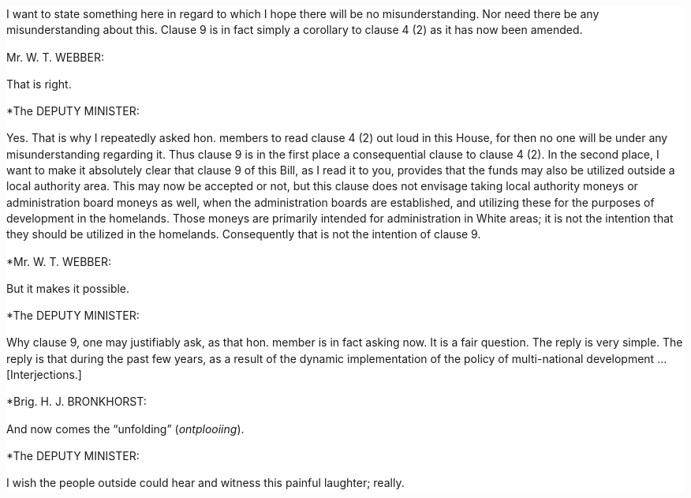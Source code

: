 <p>I want to state something here in regard to which I hope there will be no misunderstanding. Nor need there be any misunderstanding about this. Clause 9 is in fact simply a corollary to clause 4 (2) as it has now been amended.</p>

</speech>

<speech by="#webber">

<from>Mr. <person refersTo="hansard_za">W. T. WEBBER</person>:</from>

<p>That is right.</p>

</speech>

<speech by="#deputy_minister">

<from>*The <person refersTo="hansard_za">DEPUTY MINISTER</person>:</from>

<p>Yes. That is why I repeatedly asked hon. members to read clause 4 (2) out loud in this House, for then no one will be under any misunderstanding regarding it. Thus clause 9 is in the first place a consequential clause to clause 4 (2). In the second place, I want to make it absolutely clear that clause 9 of this Bill, as I read it to you, provides that the funds may also be utilized outside a local authority area. This may now be accepted or not, but this clause does not envisage taking local authority moneys or administration board moneys as well, when the administration boards are established, and utilizing these for the purposes of development in the homelands. Those moneys are primarily intended for administration in White areas; it is not the intention that they should be utilized in the homelands. Consequently that is not the intention of clause 9.</p>

</speech>

<speech by="#webber">

<from>*Mr. <person refersTo="hansard_za">W. T. WEBBER</person>:</from>

<p>But it makes it possible.</p>

</speech>

<speech by="#deputy_minister">

<from>*The <person refersTo="hansard_za">DEPUTY MINISTER</person>:</from>

<p>Why clause 9, one may justifiably ask, as that hon. member is in fact asking now. It is a fair question. The reply is very simple. The reply is that during the past few years, as a result of the dynamic implementation of the policy of multi-national development &#x2026; [Interjections.]</p>

</speech>

<speech by="#bronkhorst">

<from>*Brig. <person refersTo="hansard_za">H. J. BRONKHORST</person>:</from>

<p>And now comes the &#x201C;unfolding&#x201D; (<i>ontplooiing</i>).</p>

</speech>

<speech by="#deputy_minister">

<from>*The <person refersTo="hansard_za">DEPUTY MINISTER</person>:</from>

<p>I wish the people outside could hear and witness this painful laughter; really.</p>
